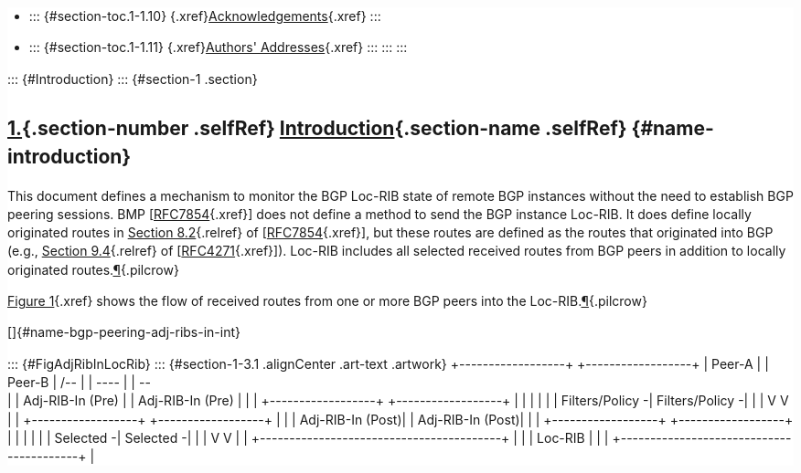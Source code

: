 -   ::: {#section-toc.1-1.10}
    [](#appendix-A){.xref}[Acknowledgements](#name-acknowledgements){.xref}
    :::

-   ::: {#section-toc.1-1.11}
    [](#appendix-B){.xref}[Authors\'
    Addresses](#name-authors-addresses){.xref}
    :::
:::
:::

::: {#Introduction}
::: {#section-1 .section}
## [1.](#section-1){.section-number .selfRef} [Introduction](#name-introduction){.section-name .selfRef} {#name-introduction}

This document defines a mechanism to monitor the BGP Loc-RIB state of
remote BGP instances without the need to establish BGP peering sessions.
BMP \[[RFC7854](#RFC7854){.xref}\] does not define a method to send the
BGP instance Loc-RIB. It does define locally originated routes in
[Section
8.2](https://www.rfc-editor.org/rfc/rfc7854#section-8.2){.relref} of
\[[RFC7854](#RFC7854){.xref}\], but these routes are defined as the
routes that originated into BGP (e.g., [Section
9.4](https://www.rfc-editor.org/rfc/rfc4271#section-9.4){.relref} of
\[[RFC4271](#RFC4271){.xref}\]). Loc-RIB includes all selected received
routes from BGP peers in addition to locally originated
routes.[¶](#section-1-1){.pilcrow}

[Figure 1](#FigAdjRibInLocRib){.xref} shows the flow of received routes
from one or more BGP peers into the Loc-RIB.[¶](#section-1-2){.pilcrow}

[]{#name-bgp-peering-adj-ribs-in-int}

::: {#FigAdjRibInLocRib}
::: {#section-1-3.1 .alignCenter .art-text .artwork}
        +------------------+      +------------------+
        | Peer-A           |      | Peer-B           |
    /-- |                  | ---- |                  | --\
    |   | Adj-RIB-In (Pre) |      | Adj-RIB-In (Pre) |   |
    |   +------------------+      +------------------+   |
    |                 |                         |        |
    | Filters/Policy -|         Filters/Policy -|        |
    |                 V                         V        |
    |   +------------------+      +------------------+   |
    |   | Adj-RIB-In (Post)|      | Adj-RIB-In (Post)|   |
    |   +------------------+      +------------------+   |
    |                |                          |        |
    |      Selected -|                Selected -|        |
    |                V                          V        |
    |    +-----------------------------------------+     |
    |    |                 Loc-RIB                 |     |
    |    +-----------------------------------------+     |